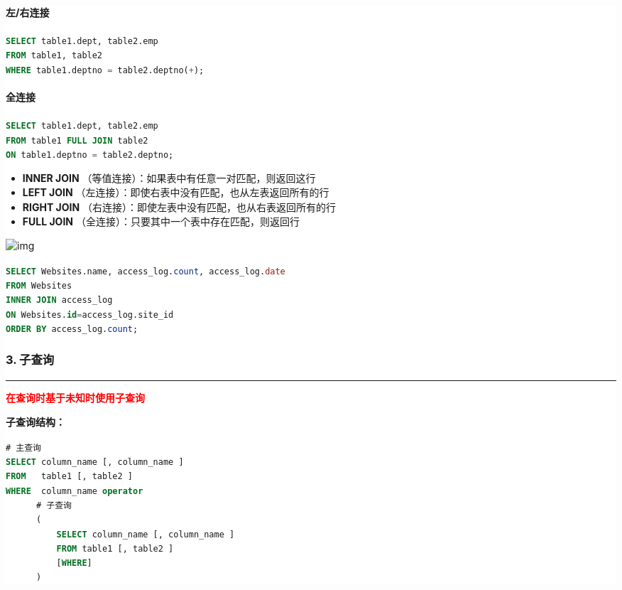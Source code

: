 #### 左/右连接

```sql
SELECT table1.dept, table2.emp
FROM table1, table2
WHERE table1.deptno = table2.deptno(+);
```

#### 全连接

```sql
SELECT table1.dept, table2.emp
FROM table1 FULL JOIN table2
ON table1.deptno = table2.deptno;
```



- **INNER JOIN** （等值连接）：如果表中有任意一对匹配，则返回这行
- **LEFT JOIN** （左连接）：即使右表中没有匹配，也从左表返回所有的行
- **RIGHT JOIN** （右连接）：即使左表中没有匹配，也从右表返回所有的行
- **FULL JOIN** （全连接）：只要其中一个表中存在匹配，则返回行

![img](D:\技法\笔记图片\sql-join.png)



```sql
SELECT Websites.name, access_log.count, access_log.date
FROM Websites
INNER JOIN access_log
ON Websites.id=access_log.site_id
ORDER BY access_log.count;
```



### 3. 子查询

---

**<font color="red">在查询时基于未知时使用子查询</font>**

**子查询结构：**

```sql
# 主查询
SELECT column_name [, column_name ]
FROM   table1 [, table2 ]
WHERE  column_name operator
      # 子查询
      (
          SELECT column_name [, column_name ]
          FROM table1 [, table2 ]
          [WHERE]
      )
```
